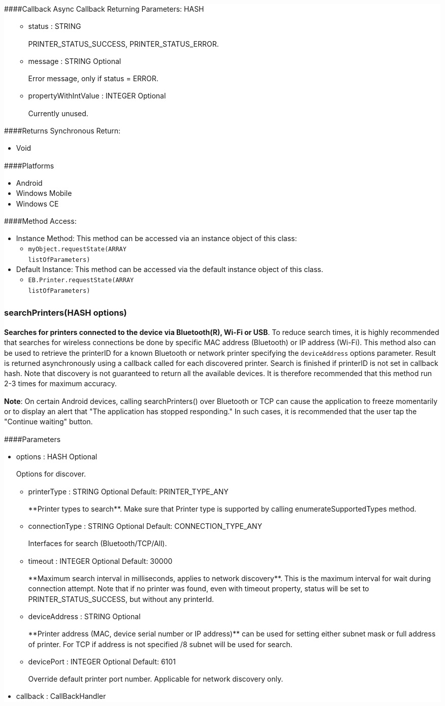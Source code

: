 ####Callback
Async Callback Returning Parameters: <span class='text-info'>HASH</span></p><ul><ul><li>status : <span class='text-info'>STRING</span><p>PRINTER_STATUS_SUCCESS, PRINTER_STATUS_ERROR. </p></li><li>message : <span class='text-info'>STRING</span> <span class='label label-info'>Optional</span><p>Error message, only if status = ERROR. </p></li><li>propertyWithIntValue : <span class='text-info'>INTEGER</span> <span class='label label-info'>Optional</span><p>Currently unused. </p></li></ul></ul>

####Returns
Synchronous Return:

* Void

####Platforms

* Android
* Windows Mobile
* Windows CE

####Method Access:

* Instance Method: This method can be accessed via an instance object of this class: 
	* <code>myObject.requestState(<span class="text-info">ARRAY</span> listOfParameters)</code>
* Default Instance: This method can be accessed via the default instance object of this class. 
	* <code>EB.Printer.requestState(<span class="text-info">ARRAY</span> listOfParameters)</code> 


### searchPrinters(<span class="text-info">HASH</span> options)
**Searches for printers connected to the device via Bluetooth(R), Wi-Fi or USB**. To reduce search times, it is highly recommended that searches for wireless connections be done by specific MAC address (Bluetooth) or IP address (Wi-Fi). This method also can be used to retrieve the printerID for a known Bluetooth or network printer specifying the `deviceAddress` options parameter. Result is returned asynchronously using a callback called for each discovered printer. Search is finished if printerID is not set in callback hash. Note that discovery is not guaranteed to return all the available devices. It is therefore recommended that this method run 2-3 times for maximum accuracy. 

**Note**: On certain Android devices, calling searchPrinters() over Bluetooth or TCP can cause the application to freeze momentarily or to display an alert that "The application has stopped responding." In such cases, it is recommended that the user tap the "Continue waiting" button.
                

####Parameters
<ul><li>options : <span class='text-info'>HASH</span> <span class='label label-info'>Optional</span><p>Options for discover. </p></li><ul><li>printerType : <span class='text-info'>STRING</span> <span class='label label-info'>Optional</span><span class='label '> Default: PRINTER_TYPE_ANY</span><p>**Printer types to search**. Make sure that Printer type is supported by calling enumerateSupportedTypes method. </p></li><li>connectionType : <span class='text-info'>STRING</span> <span class='label label-info'>Optional</span><span class='label '> Default: CONNECTION_TYPE_ANY</span><p>Interfaces for search (Bluetooth/TCP/All). </p></li><li>timeout : <span class='text-info'>INTEGER</span> <span class='label label-info'>Optional</span><span class='label '> Default: 30000</span><p>**Maximum search interval in milliseconds, applies to network discovery**. This is the maximum interval for wait during connection attempt. Note that if no printer was found, even with timeout property, status will be set to PRINTER_STATUS_SUCCESS, but without any printerId. </p></li><li>deviceAddress : <span class='text-info'>STRING</span> <span class='label label-info'>Optional</span><p>**Printer address (MAC, device serial number or IP address)** can be used for setting either subnet mask or full address of printer. For TCP if address is not specified /8 subnet will be used for search.  </p></li><li>devicePort : <span class='text-info'>INTEGER</span> <span class='label label-info'>Optional</span><span class='label '> Default: 6101</span><p>Override default printer port number. Applicable for network discovery only. </p></li></ul><li>callback : <span class='text-info'>CallBackHandler</span></li></ul>

